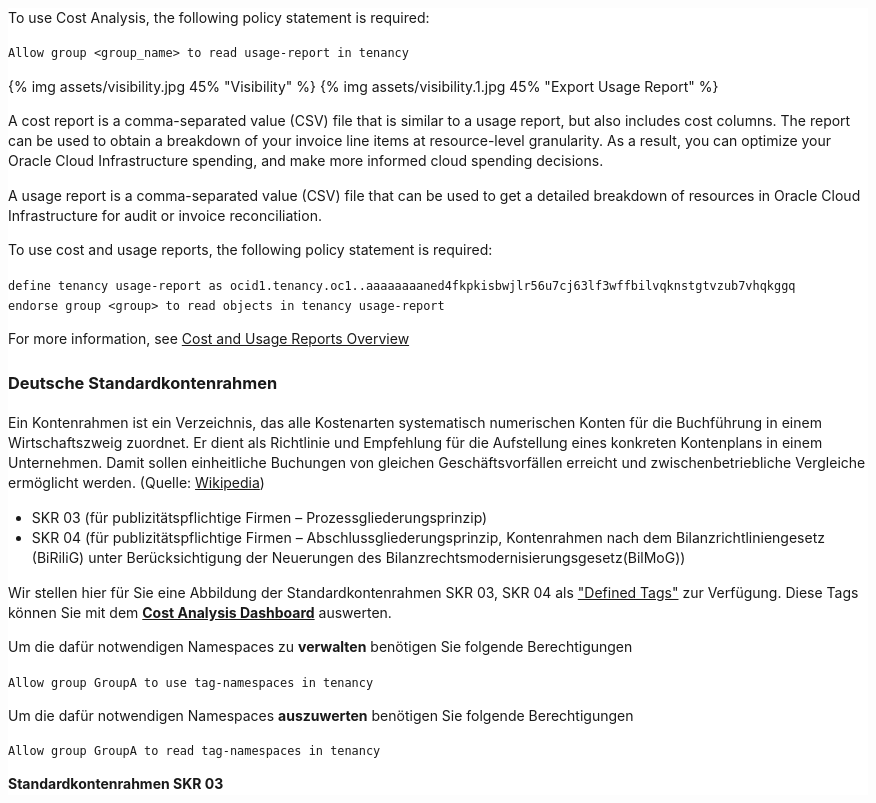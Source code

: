 To use Cost Analysis, the following policy statement is required:
~~~
Allow group <group_name> to read usage-report in tenancy
~~~

{% img assets/visibility.jpg 45% "Visibility" %}
{% img assets/visibility.1.jpg 45% "Export Usage Report" %}


A cost report is a comma-separated value (CSV) file that is similar to a usage report, but also includes cost columns. The report can be used to obtain a breakdown of your invoice line items at resource-level granularity. As a result, you can optimize your Oracle Cloud Infrastructure spending, and make more informed cloud spending decisions.

A usage report is a comma-separated value (CSV) file that can be used to get a detailed breakdown of resources in Oracle Cloud Infrastructure for audit or invoice reconciliation.

To use cost and usage reports, the following policy statement is required:
~~~
define tenancy usage-report as ocid1.tenancy.oc1..aaaaaaaaned4fkpkisbwjlr56u7cj63lf3wffbilvqknstgtvzub7vhqkggq
endorse group <group> to read objects in tenancy usage-report
~~~

For more information, see [Cost and Usage Reports Overview][cost_doku_usage_report]

### Deutsche Standardkontenrahmen

Ein Kontenrahmen ist ein Verzeichnis, das alle Kostenarten systematisch numerischen Konten für die Buchführung in einem Wirtschaftszweig zuordnet. Er dient als Richtlinie und Empfehlung für die Aufstellung eines konkreten Kontenplans in einem Unternehmen. Damit sollen einheitliche Buchungen von gleichen Geschäftsvorfällen erreicht und zwischenbetriebliche Vergleiche ermöglicht werden. (Quelle: [Wikipedia][cost_kontenrahmen])

- SKR 03 (für publizitätspflichtige Firmen – Prozessgliederungsprinzip)
- SKR 04 (für publizitätspflichtige Firmen – Abschlussgliederungsprinzip, Kontenrahmen nach dem Bilanzrichtliniengesetz (BiRiliG) unter Berücksichtigung der Neuerungen des Bilanzrechtsmodernisierungsgesetz(BilMoG))


Wir stellen hier für Sie eine Abbildung der Standardkontenrahmen SKR 03, SKR 04 als ["Defined Tags"][cost_kontenrahmen_definedtag] zur Verfügung. Diese Tags können Sie mit dem [**Cost Analysis Dashboard**][cost_doku_analysis] auswerten.

Um die dafür notwendigen Namespaces zu **verwalten** benötigen Sie folgende Berechtigungen

~~~
Allow group GroupA to use tag-namespaces in tenancy
~~~


Um die dafür notwendigen Namespaces **auszuwerten** benötigen Sie folgende Berechtigungen

~~~
Allow group GroupA to read tag-namespaces in tenancy
~~~



**Standardkontenrahmen SKR 03**


[home]:       index
[intro]:      step1-intro
[provider]:   step1-provider
[base]:       step2-base
[db-infra]:   step3-dbinfra
[app-infra]:  step4-appinfra
[workload]:   step5-workload
[governance]: step6-governance
[vizualize]:  step7-vizualize
[cost_3steps1]:                 https://blogs.oracle.com/cloud-infrastructure/post/enforced-budgets-on-oci-using-functions-and-quotas
[cost_optimization2]:           https://blogs.oracle.com/cloud-infrastructure/post/10-effective-ways-to-save-cost-in-the-cloud-part-1
[cost_invoice]:                 https://www.oracle.com/corporate/invoicing/
[cost_tagging]:                 https://www.youtube.com/watch?v=7l5vQtxJFFE
[cost_compartments]:            https://www.ateam-oracle.com/oracle-cloud-infrastructure-compartments
[cost_course1]:                 https://www.youtube.com/watch?v=-RGzG3F9G_s&list=PLKCk3OyNwIzuHYigVbdtDOZOfChcotfj2&index=10
[cost_course2]:                 https://www.youtube.com/watch?v=uBIOGMqvMos&list=PLKCk3OyNwIzvlfs9W4JtguJdg8aa9hLfO
[cost_video1]:                  https://www.youtube.com/watch?v=DsFl6jjaRrY
[cost_doku_tools_overview]:     https://docs.oracle.com/en-us/iaas/Content/Billing/Concepts/billingoverview.htm
[cost_doku_budgets]:            https://docs.oracle.com/en-us/iaas/Content/Billing/Concepts/budgetsoverview.htm#Budgets_Overview
[cost_doku_analysis]:           https://docs.oracle.com/en-us/iaas/Content/Billing/Concepts/costanalysisoverview.htm
[cost_doku_usage_report]:       https://docs.oracle.com/en-us/iaas/Content/Billing/Concepts/usagereportsoverview.htm#Cost_and_Usage_Reports_Overview
[cost_doku_unified_billing]:    https://docs.oracle.com/en-us/iaas/Content/Billing/Concepts/unified_billing_overview.htm#unified_billing_overview
[cost_doku_invoice]:            https://docs.oracle.com/en/cloud/get-started/subscriptions-cloud/mmocs/viewing-your-subscription-invoice.html
[cost_doku_payment]:            https://docs.oracle.com/en-us/iaas/Content/GSG/Tasks/changingpaymentmethod.htm#Changing_Your_Payment_Method
[cost_report]:                  https://github.com/oracle/oci-python-sdk/raw/master/examples/usage_reports_to_adw/img/screen_4.png
[cost_usage2adw]:               https://github.com/oracle/oci-python-sdk/tree/master/examples/usage_reports_to_adw
[cost_economics]:               https://www.oracle.com/a/ocom/docs/cloud/modern-cloud-economics-by-oracle-insight.pdf
[cost_kontenrahmen]:               https://de.wikipedia.org/wiki/Kontenrahmen
[cost_kontenrahmen_definedtag]:    https://docs.oracle.com/en-us/iaas/Content/Tagging/Tasks/managingtagsandtagnamespaces.htm
[cost_kontenrahmen_skr03example]:  https://www.datev.de/web/de/datev-shop/material/kontenrahmen-datev-skr-03/
[cost_kontenrahmen_skr03example1]: https://www.haufe.de/finance/haufe-finance-office-premium/software-anschaffung-und-abschreibung_idesk_PI20354_HI2997902.html
[cost_kontenrahmen_skr04example]:  https://www.datev.de/web/de/datev-shop/material/kontenrahmen-datev-skr-04/
